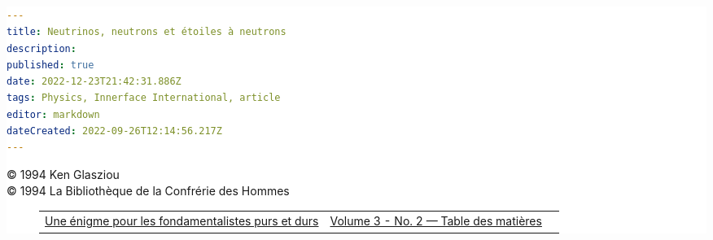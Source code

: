 ```yaml
---
title: Neutrinos, neutrons et étoiles à neutrons
description: 
published: true
date: 2022-12-23T21:42:31.886Z
tags: Physics, Innerface International, article
editor: markdown
dateCreated: 2022-09-26T12:14:56.217Z
---
```


<p class="v-card v-sheet theme--light gray lighten-3 px-2">© 1994 Ken Glasziou<br>© 1994 La Bibliothèque de la Confrérie des Hommes</p>
<figure class="table chapter-navigator">
  <table>
    <tbody>
      <tr>
        <td>
        <a href="/fr/article/Ken_Glasziou/A_Conundrum_for_the_Hardcore_Fundamentalists">
          <span class="mdi mdi-arrow-left-drop-circle"></span><span class="pl-2">Une énigme pour les fondamentalistes purs et durs</span>
        </a>
        </td>
        <td>
        <a href="/fr/index/articles_innerface#volume-3-no-2">
          <span class="mdi mdi-book-open-variant"></span><span class="pl-2">Volume 3 - No. 2 — Table des matières</span>
        </a>
        </td>
        <td>
        </td>
      </tr>
    </tbody>
  </table>
</figure>



<figure class="image urantiapedia">